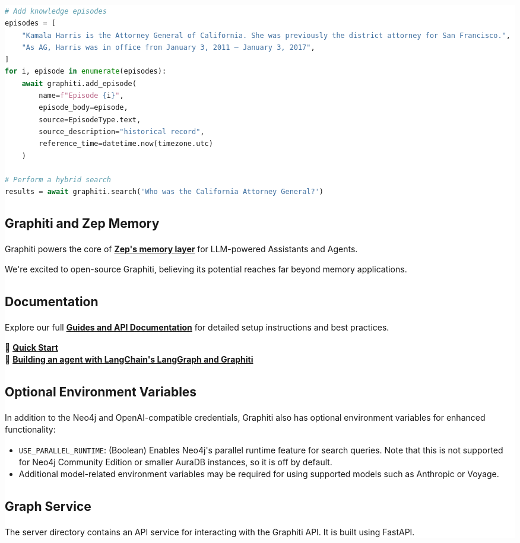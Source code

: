 ```python
# Add knowledge episodes
episodes = [
    "Kamala Harris is the Attorney General of California. She was previously the district attorney for San Francisco.",
    "As AG, Harris was in office from January 3, 2011 – January 3, 2017",
]
for i, episode in enumerate(episodes):
    await graphiti.add_episode(
        name=f"Episode {i}",
        episode_body=episode,
        source=EpisodeType.text,
        source_description="historical record",
        reference_time=datetime.now(timezone.utc)
    )

# Perform a hybrid search
results = await graphiti.search('Who was the California Attorney General?')
```

## Graphiti and Zep Memory

Graphiti powers the core of **[Zep's memory layer](https://www.getzep.com)** for LLM-powered Assistants and Agents.

We're excited to open-source Graphiti, believing its potential reaches far beyond memory applications.

## Documentation

Explore our full **[Guides and API Documentation](https://help.getzep.com/graphiti)** for detailed setup instructions and best practices.

📖 **[Quick Start](https://help.getzep.com/graphiti/graphiti/quick-start)**\
🚀 **[Building an agent with LangChain's LangGraph and Graphiti](https://help.getzep.com/graphiti/graphiti/lang-graph-agent)**

## Optional Environment Variables

In addition to the Neo4j and OpenAI-compatible credentials, Graphiti also has optional environment variables for enhanced functionality:

- `USE_PARALLEL_RUNTIME`: (Boolean) Enables Neo4j's parallel runtime feature for search queries. Note that this is not supported for Neo4j Community Edition or smaller AuraDB instances, so it is off by default.
- Additional model-related environment variables may be required for using supported models such as Anthropic or Voyage.

## Graph Service

The server directory contains an API service for interacting with the Graphiti API. It is built using FastAPI.
